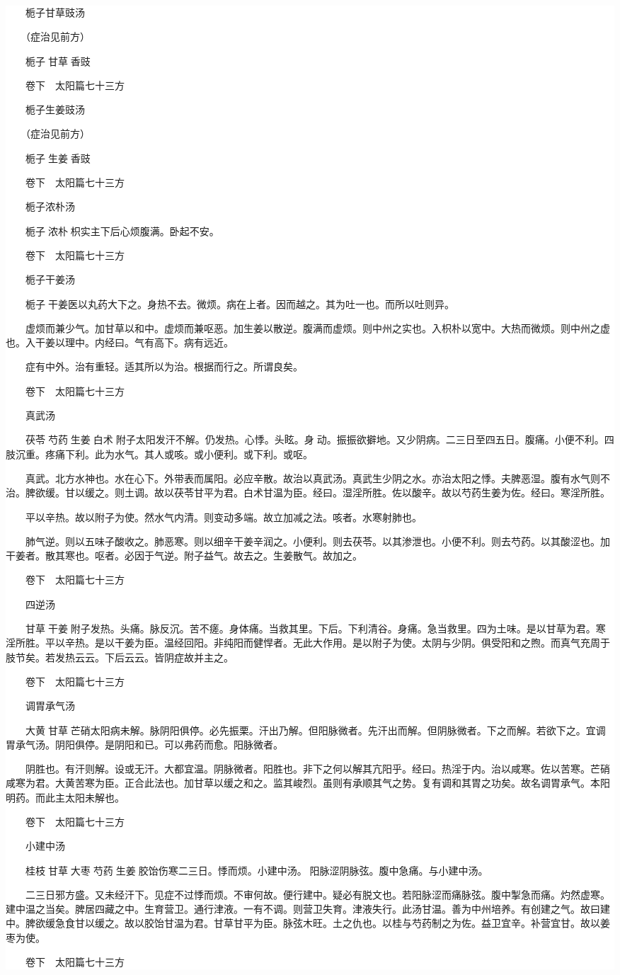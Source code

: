 　　栀子甘草豉汤

　　（症治见前方）

　　栀子 甘草 香豉

　　卷下　太阳篇七十三方

　　栀子生姜豉汤

　　（症治见前方）

　　栀子 生姜 香豉

　　卷下　太阳篇七十三方

　　栀子浓朴汤

　　栀子 浓朴 枳实主下后心烦腹满。卧起不安。

　　卷下　太阳篇七十三方

　　栀子干姜汤

　　栀子 干姜医以丸药大下之。身热不去。微烦。病在上者。因而越之。其为吐一也。而所以吐则异。

　　虚烦而兼少气。加甘草以和中。虚烦而兼呕恶。加生姜以散逆。腹满而虚烦。则中州之实也。入枳朴以宽中。大热而微烦。则中州之虚也。入干姜以理中。内经曰。气有高下。病有远近。

　　症有中外。治有重轻。适其所以为治。根据而行之。所谓良矣。

　　卷下　太阳篇七十三方

　　真武汤

　　茯苓 芍药 生姜 白术 附子太阳发汗不解。仍发热。心悸。头眩。身 动。振振欲擗地。又少阴病。二三日至四五日。腹痛。小便不利。四肢沉重。疼痛下利。此为水气。其人或咳。或小便利。或下利。或呕。

　　真武。北方水神也。水在心下。外带表而属阳。必应辛散。故治以真武汤。真武生少阴之水。亦治太阳之悸。夫脾恶湿。腹有水气则不治。脾欲缓。甘以缓之。则土调。故以茯苓甘平为君。白术甘温为臣。经曰。湿淫所胜。佐以酸辛。故以芍药生姜为佐。经曰。寒淫所胜。

　　平以辛热。故以附子为使。然水气内清。则变动多端。故立加减之法。咳者。水寒射肺也。

　　肺气逆。则以五味子酸收之。肺恶寒。则以细辛干姜辛润之。小便利。则去茯苓。以其渗泄也。小便不利。则去芍药。以其酸涩也。加干姜者。散其寒也。呕者。必因于气逆。附子益气。故去之。生姜散气。故加之。

　　卷下　太阳篇七十三方

　　四逆汤

　　甘草 干姜 附子发热。头痛。脉反沉。苦不瘥。身体痛。当救其里。下后。下利清谷。身痛。急当救里。四为土味。是以甘草为君。寒淫所胜。平以辛热。是以干姜为臣。温经回阳。非纯阳而健悍者。无此大作用。是以附子为使。太阴与少阴。俱受阳和之煦。而真气充周于肢节矣。若发热云云。下后云云。皆阴症故并主之。

　　卷下　太阳篇七十三方

　　调胃承气汤

　　大黄 甘草 芒硝太阳病未解。脉阴阳俱停。必先振栗。汗出乃解。但阳脉微者。先汗出而解。但阴脉微者。下之而解。若欲下之。宜调胃承气汤。阴阳俱停。是阴阳和已。可以弗药而愈。阳脉微者。

　　阴胜也。有汗则解。设或无汗。大都宜温。阴脉微者。阳胜也。非下之何以解其亢阳乎。经曰。热淫于内。治以咸寒。佐以苦寒。芒硝咸寒为君。大黄苦寒为臣。正合此法也。加甘草以缓之和之。监其峻烈。虽则有承顺其气之势。复有调和其胃之功矣。故名调胃承气。本阳明药。而此主太阳未解也。

　　卷下　太阳篇七十三方

　　小建中汤

　　桂枝 甘草 大枣 芍药 生姜 胶饴伤寒二三日。悸而烦。小建中汤。 阳脉涩阴脉弦。腹中急痛。与小建中汤。

　　二三日邪方盛。又未经汗下。见症不过悸而烦。不审何故。便行建中。疑必有脱文也。若阳脉涩而痛脉弦。腹中掣急而痛。灼然虚寒。建中温之当矣。脾居四藏之中。生育营卫。通行津液。一有不调。则营卫失育。津液失行。此汤甘温。善为中州培养。有创建之气。故曰建中。脾欲缓急食甘以缓之。故以胶饴甘温为君。甘草甘平为臣。脉弦木旺。土之仇也。以桂与芍药制之为佐。益卫宜辛。补营宜甘。故以姜枣为使。

　　卷下　太阳篇七十三方
